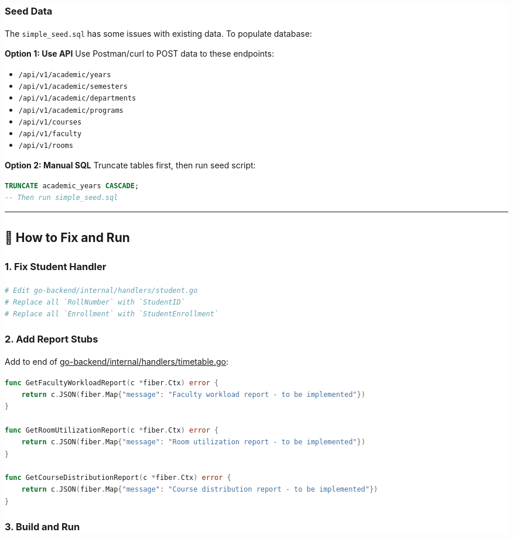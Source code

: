 ### Seed Data

The `simple_seed.sql` has some issues with existing data. To populate database:

**Option 1: Use API**
Use Postman/curl to POST data to these endpoints:
- `/api/v1/academic/years`
- `/api/v1/academic/semesters`
- `/api/v1/academic/departments`
- `/api/v1/academic/programs`
- `/api/v1/courses`
- `/api/v1/faculty`
- `/api/v1/rooms`

**Option 2: Manual SQL**
Truncate tables first, then run seed script:
```sql
TRUNCATE academic_years CASCADE;
-- Then run simple_seed.sql
```

---

## 🚀 How to Fix and Run

### 1. Fix Student Handler

```bash
# Edit go-backend/internal/handlers/student.go
# Replace all `RollNumber` with `StudentID`
# Replace all `Enrollment` with `StudentEnrollment`
```

### 2. Add Report Stubs

Add to end of [go-backend/internal/handlers/timetable.go](go-backend/internal/handlers/timetable.go):

```go
func GetFacultyWorkloadReport(c *fiber.Ctx) error {
    return c.JSON(fiber.Map{"message": "Faculty workload report - to be implemented"})
}

func GetRoomUtilizationReport(c *fiber.Ctx) error {
    return c.JSON(fiber.Map{"message": "Room utilization report - to be implemented"})
}

func GetCourseDistributionReport(c *fiber.Ctx) error {
    return c.JSON(fiber.Map{"message": "Course distribution report - to be implemented"})
}
```

### 3. Build and Run
